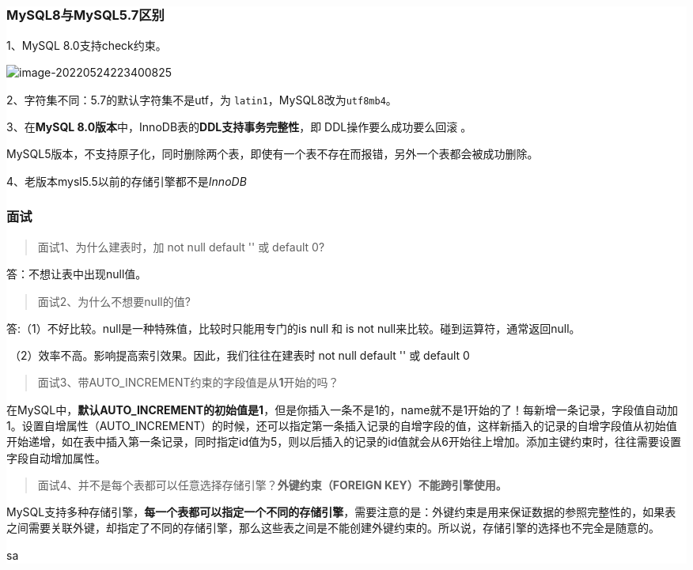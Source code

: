 

### MySQL8与MySQL5.7区别

1、MySQL 8.0支持check约束。

![image-20220524223400825](https://i0.hdslb.com/bfs/album/8361ea8ee7734aa4f6c6153bb2d03cc882334dd3.png)



2、字符集不同：5.7的默认字符集不是utf，为 `latin1`，MySQL8改为`utf8mb4`。

3、在**MySQL 8.0版本**中，InnoDB表的**DDL支持事务完整性**，即 DDL操作要么成功要么回滚 。

MySQL5版本，不支持原子化，同时删除两个表，即使有一个表不存在而报错，另外一个表都会被成功删除。

4、老版本mysl5.5以前的存储引擎都不是*InnoDB*






### 面试

> 面试1、为什么建表时，加 not null default '' 或 default 0?

答：不想让表中出现null值。

> 面试2、为什么不想要null的值?

答:（1）不好比较。null是一种特殊值，比较时只能用专门的is null 和 is not null来比较。碰到运算符，通常返回null。 

​     （2）效率不高。影响提高索引效果。因此，我们往往在建表时 not null default '' 或 default 0

> 面试3、带AUTO_INCREMENT约束的字段值是从**1**开始的吗？

在MySQL中，**默认AUTO_INCREMENT的初始值是1**，但是你插入一条不是1的，name就不是1开始的了！每新增一条记录，字段值自动加1。设置自增属性（AUTO_INCREMENT）的时候，还可以指定第一条插入记录的自增字段的值，这样新插入的记录的自增字段值从初始值开始递增，如在表中插入第一条记录，同时指定id值为5，则以后插入的记录的id值就会从6开始往上增加。添加主键约束时，往往需要设置字段自动增加属性。

> 面试4、并不是每个表都可以任意选择存储引擎？**外键约束（FOREIGN KEY）不能跨引擎使用。**

MySQL支持多种存储引擎，**每一个表都可以指定一个不同的存储引擎**，需要注意的是：外键约束是用来保证数据的参照完整性的，如果表之间需要关联外键，却指定了不同的存储引擎，那么这些表之间是不能创建外键约束的。所以说，存储引擎的选择也不完全是随意的。

sa

